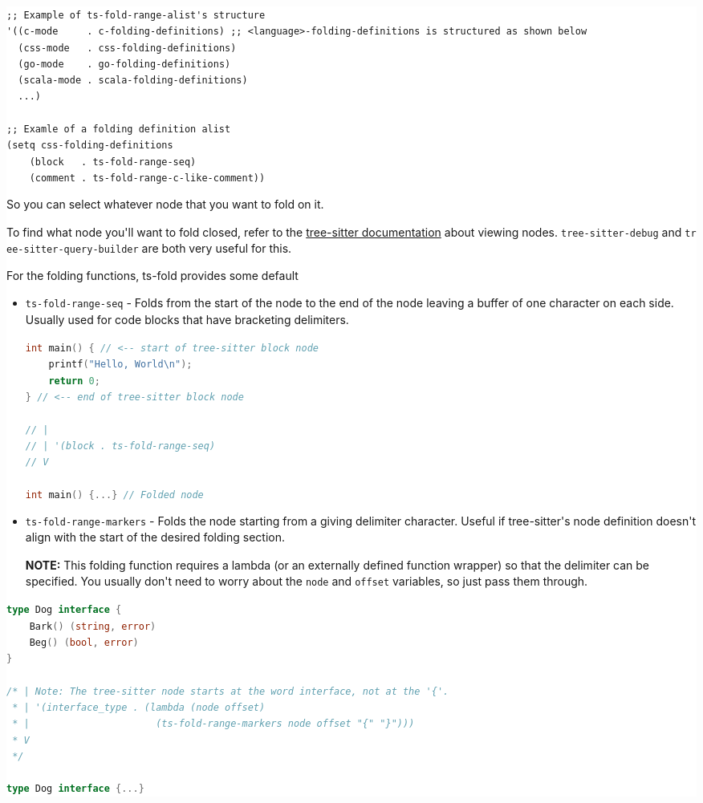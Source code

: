 ```elisp
;; Example of ts-fold-range-alist's structure
'((c-mode     . c-folding-definitions) ;; <language>-folding-definitions is structured as shown below
  (css-mode   . css-folding-definitions)
  (go-mode    . go-folding-definitions)
  (scala-mode . scala-folding-definitions)
  ...)

;; Examle of a folding definition alist
(setq css-folding-definitions
    (block   . ts-fold-range-seq)
    (comment . ts-fold-range-c-like-comment))
```

So you can select whatever node that you want to fold on it.

To find what node you'll want to fold closed, refer to the
[tree-sitter documentation](https://emacs-tree-sitter.github.io/getting-started/#view-the-syntax-tree)
about viewing nodes. `tree-sitter-debug` and `tree-sitter-query-builder`
are both very useful for this.

For the folding functions, ts-fold provides some default

- `ts-fold-range-seq` - Folds from the start of the node to the end of the node
  leaving a buffer of one character on each side. Usually used for code blocks
  that have bracketing delimiters.

  ```c++
  int main() { // <-- start of tree-sitter block node
      printf("Hello, World\n");
      return 0;
  } // <-- end of tree-sitter block node

  // |
  // | '(block . ts-fold-range-seq)
  // V

  int main() {...} // Folded node
  ```

- `ts-fold-range-markers` - Folds the node starting from a giving delimiter
  character. Useful if tree-sitter's node definition doesn't align with the
  start of the desired folding section.

  **NOTE:** This folding function requires a lambda (or an externally
  defined function wrapper) so that the delimiter can be specified. You
  usually don't need to worry about the `node` and `offset` variables, so just
  pass them through.

```go
type Dog interface {
    Bark() (string, error)
    Beg() (bool, error)
}

/* | Note: The tree-sitter node starts at the word interface, not at the '{'.
 * | '(interface_type . (lambda (node offset)
 * |                      (ts-fold-range-markers node offset "{" "}")))
 * V
 */

type Dog interface {...}
```
